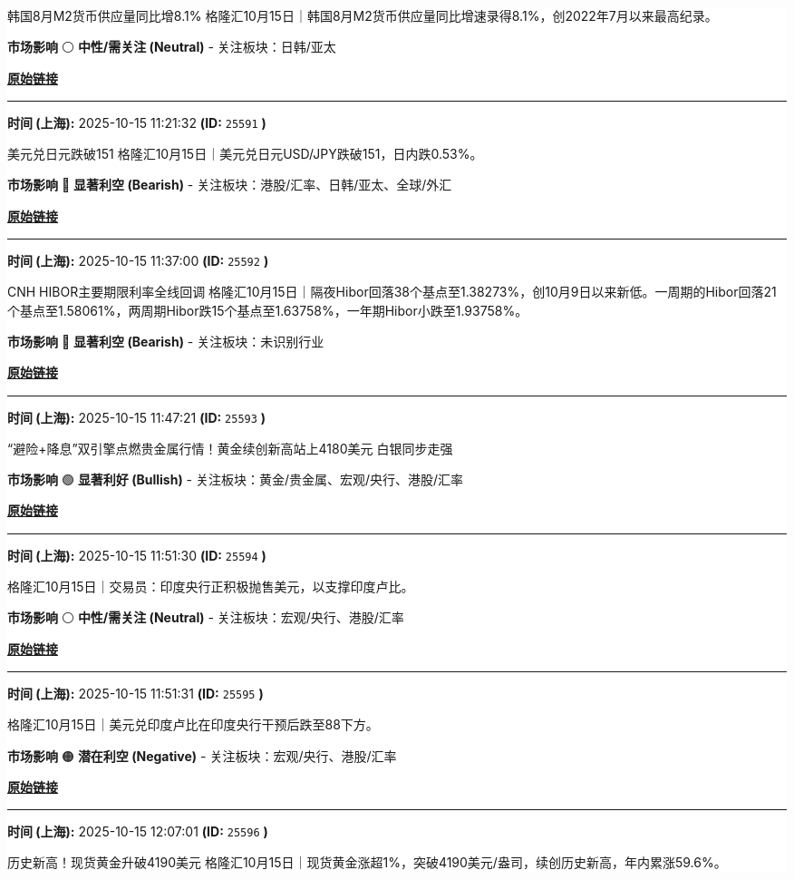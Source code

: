 韩国8月M2货币供应量同比增8.1%
格隆汇10月15日｜韩国8月M2货币供应量同比增速录得8.1%，创2022年7月以来最高纪录。

**市场影响** ⚪ **中性/需关注 (Neutral)** - 关注板块：日韩/亚太

**[原始链接](https://t.me/ywcqdz/25590)**

---
**时间 (上海):** 2025-10-15 11:21:32 **(ID:** `25591` **)**

美元兑日元跌破151
格隆汇10月15日｜美元兑日元USD/JPY跌破151，日内跌0.53%。

**市场影响** 🔴 **显著利空 (Bearish)** - 关注板块：港股/汇率、日韩/亚太、全球/外汇

**[原始链接](https://t.me/ywcqdz/25591)**

---
**时间 (上海):** 2025-10-15 11:37:00 **(ID:** `25592` **)**

CNH HIBOR主要期限利率全线回调
格隆汇10月15日｜隔夜Hibor回落38个基点至1.38273%，创10月9日以来新低。一周期的Hibor回落21个基点至1.58061%，两周期Hibor跌15个基点至1.63758%，一年期Hibor小跌至1.93758%。

**市场影响** 🔴 **显著利空 (Bearish)** - 关注板块：未识别行业

**[原始链接](https://t.me/ywcqdz/25592)**

---
**时间 (上海):** 2025-10-15 11:47:21 **(ID:** `25593` **)**

“避险+降息”双引擎点燃贵金属行情！黄金续创新高站上4180美元 白银同步走强

**市场影响** 🟢 **显著利好 (Bullish)** - 关注板块：黄金/贵金属、宏观/央行、港股/汇率

**[原始链接](https://t.me/ywcqdz/25593)**

---
**时间 (上海):** 2025-10-15 11:51:30 **(ID:** `25594` **)**

格隆汇10月15日｜交易员：印度央行正积极抛售美元，以支撑印度卢比。

**市场影响** ⚪ **中性/需关注 (Neutral)** - 关注板块：宏观/央行、港股/汇率

**[原始链接](https://t.me/ywcqdz/25594)**

---
**时间 (上海):** 2025-10-15 11:51:31 **(ID:** `25595` **)**

格隆汇10月15日｜美元兑印度卢比在印度央行干预后跌至88下方。

**市场影响** 🟠 **潜在利空 (Negative)** - 关注板块：宏观/央行、港股/汇率

**[原始链接](https://t.me/ywcqdz/25595)**

---
**时间 (上海):** 2025-10-15 12:07:01 **(ID:** `25596` **)**

历史新高！现货黄金升破4190美元
格隆汇10月15日｜现货黄金涨超1%，突破4190美元/盎司，续创历史新高，年内累涨59.6%。
